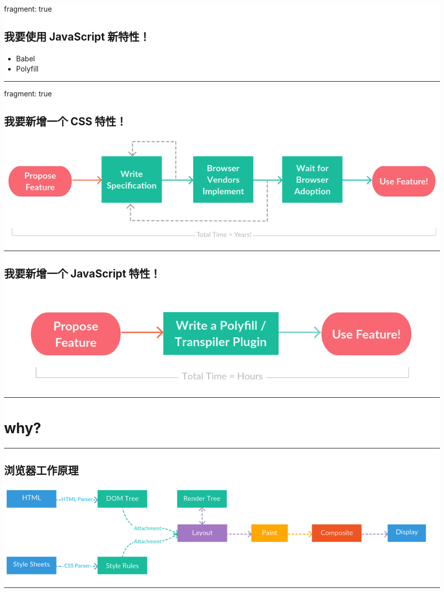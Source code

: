 fragment: true

## 我要使用 JavaScript 新特性！

*  Babel
*  Polyfill

---
fragment: true

## 我要新增一个 CSS 特性！
![新增 CSS 特性](content/imgs/CSS-new-property.png)

---

## 我要新增一个 JavaScript 特性！
![新增 JavaScript 特性](content/imgs/JavaScript-new-property.png)

---

# why?

---

## 浏览器工作原理
![浏览器工作原理](content/imgs/Webkit-work.png)

---